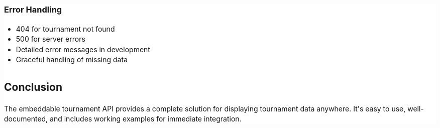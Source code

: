 ### Error Handling
- 404 for tournament not found
- 500 for server errors
- Detailed error messages in development
- Graceful handling of missing data

## Conclusion

The embeddable tournament API provides a complete solution for displaying tournament data anywhere. It's easy to use, well-documented, and includes working examples for immediate integration.

